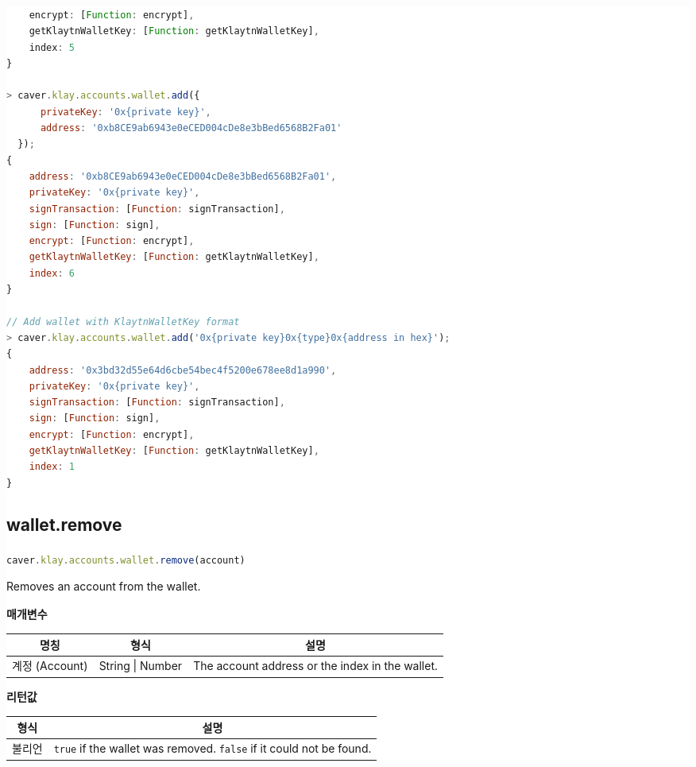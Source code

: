 ```javascript
    encrypt: [Function: encrypt],
    getKlaytnWalletKey: [Function: getKlaytnWalletKey],
    index: 5
}

> caver.klay.accounts.wallet.add({
      privateKey: '0x{private key}',
      address: '0xb8CE9ab6943e0eCED004cDe8e3bBed6568B2Fa01'
  });
{ 
    address: '0xb8CE9ab6943e0eCED004cDe8e3bBed6568B2Fa01',
    privateKey: '0x{private key}',
    signTransaction: [Function: signTransaction],
    sign: [Function: sign],
    encrypt: [Function: encrypt],
    getKlaytnWalletKey: [Function: getKlaytnWalletKey],
    index: 6
}

// Add wallet with KlaytnWalletKey format
> caver.klay.accounts.wallet.add('0x{private key}0x{type}0x{address in hex}');
{ 
    address: '0x3bd32d55e64d6cbe54bec4f5200e678ee8d1a990',
    privateKey: '0x{private key}',
    signTransaction: [Function: signTransaction],
    sign: [Function: sign],
    encrypt: [Function: encrypt],
    getKlaytnWalletKey: [Function: getKlaytnWalletKey],
    index: 1 
}
```


## wallet.remove <a id="wallet-remove"></a>

```javascript
caver.klay.accounts.wallet.remove(account)
```
Removes an account from the wallet.

**매개변수**

| 명칭           | 형식                   | 설명                                              |
| ------------ | -------------------- | ----------------------------------------------- |
| 계정 (Account) | String &#124; Number | The account address or the index in the wallet. |


**리턴값**

| 형식  | 설명                                                                  |
| --- | ------------------------------------------------------------------- |
| 불리언 | `true` if the wallet was removed. `false` if it could not be found. |
